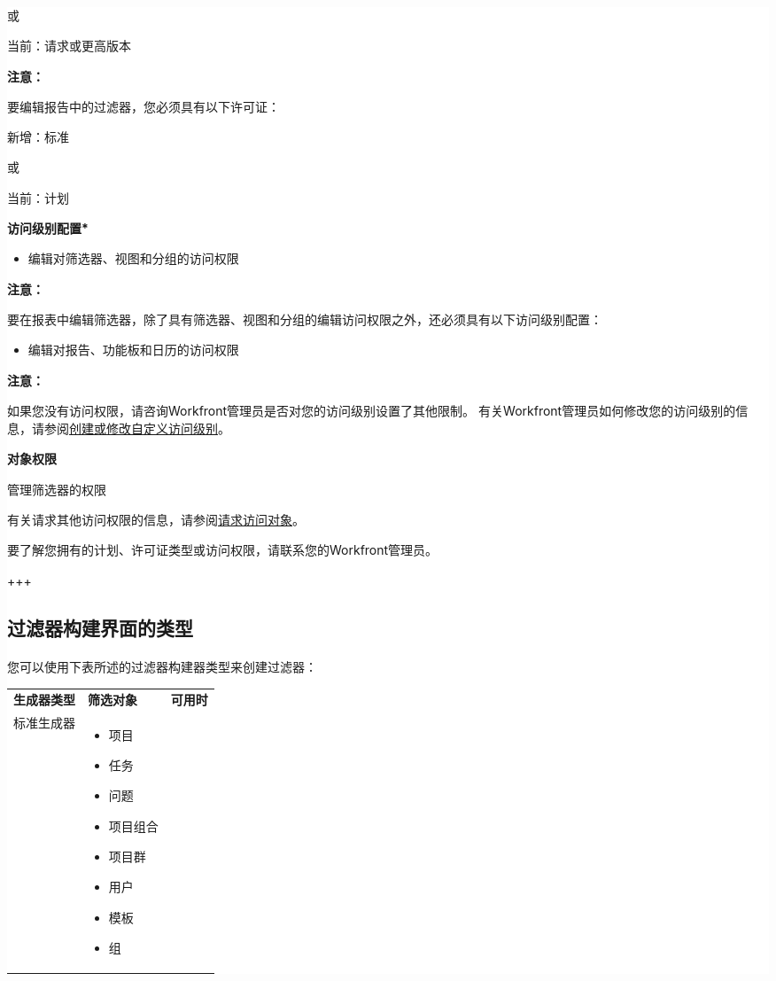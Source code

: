 或

<p>当前：请求或更高版本</p>

<p><b>注意：</b></p>

要编辑报告中的过滤器，您必须具有以下许可证：

<p>新增：标准</p>

或

<p>当前：计划</p>

</td> 
  </tr> 
  <tr> 
   <td role="rowheader"><strong>访问级别配置*</strong></td> 
   <td> <ul><li><p>编辑对筛选器、视图和分组的访问权限</p></li></ul>
    <p><b>注意：</b></p>
   要在报表中编辑筛选器，除了具有筛选器、视图和分组的编辑访问权限之外，还必须具有以下访问级别配置：

<ul><li><p>编辑对报告、功能板和日历的访问权限</p></li></ul>

<p><b>注意：</b></p> <p> 如果您没有访问权限，请咨询Workfront管理员是否对您的访问级别设置了其他限制。 有关Workfront管理员如何修改您的访问级别的信息，请参阅<a href="../../../administration-and-setup/add-users/configure-and-grant-access/create-modify-access-levels.md" class="MCXref xref">创建或修改自定义访问级别</a>。</p> </td> 
  </tr> 
  <tr> 
   <td role="rowheader"><strong>对象权限</strong></td> 
   <td> <p>管理筛选器的权限</p> <p>有关请求其他访问权限的信息，请参阅<a href="../../../workfront-basics/grant-and-request-access-to-objects/request-access.md" class="MCXref xref">请求访问对象</a>。</p> </td> 
  </tr> 
 </tbody> 
</table>

要了解您拥有的计划、许可证类型或访问权限，请联系您的Workfront管理员。

+++

## 过滤器构建界面的类型

您可以使用下表所述的过滤器构建器类型来创建过滤器：

<table style="table-layout:auto">
<col>
<col>
<col>
<tbody>
<tr>
<td><strong>生成器类型</strong></td>
<td><strong>筛选对象</strong></td>
<td><strong>可用时</strong></td>
</tr>
<tr>
<td>标准生成器</td>
<td>
<ul>
<li> <p>项目</p> </li>
<li> <p>任务 </p> </li>
<li> <p>问题</p> </li>
<li> <p>项目组合</p> </li>
<li> <p>项目群</p> </li>
<li> <p>用户</p> </li>
<li> <p>模板</p> </li>
<li> <p>组</p> </li>
</ul>
</td>
<td>